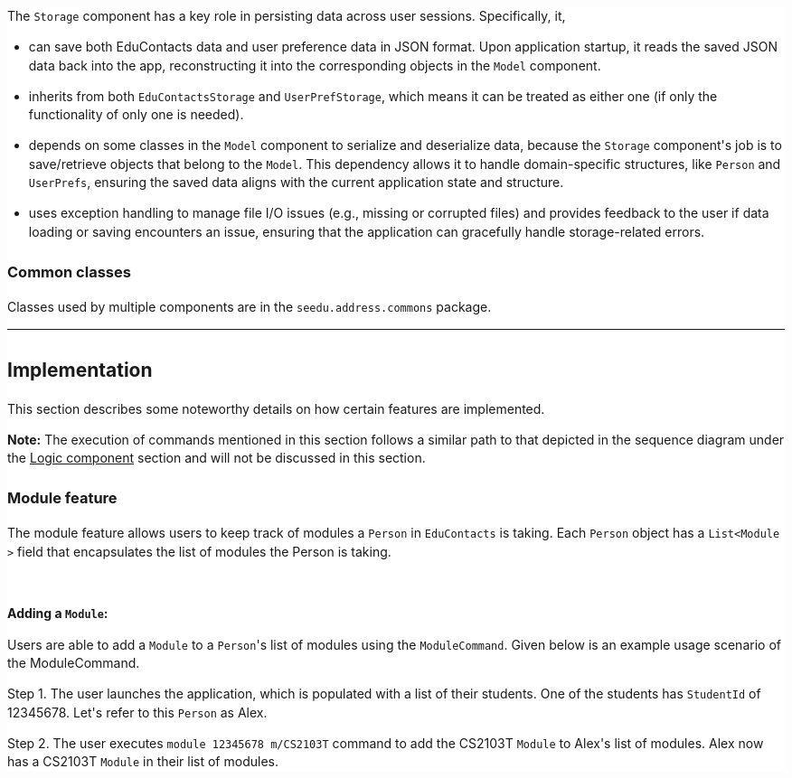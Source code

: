 <puml src="diagrams/StorageClassDiagram.puml" width="550" />

The `Storage` component has a key role in persisting data across user sessions. Specifically, it,
* can save both EduContacts data and user preference data in JSON format. Upon application startup, it reads the saved JSON data back into the app, reconstructing it into the corresponding objects in the `Model` component.

* inherits from both `EduContactsStorage` and `UserPrefStorage`, which means it can be treated as either one (if only the functionality of only one is needed).

* depends on some classes in the `Model` component to serialize and deserialize data, because the `Storage` component's job is to save/retrieve objects that belong to the `Model`. This dependency allows it to handle domain-specific structures, like `Person` and `UserPrefs`, ensuring the saved data aligns with the current application state and structure.

* uses exception handling to manage file I/O issues (e.g., missing or corrupted files) and provides feedback to the user if data loading or saving encounters an issue, ensuring that the application can gracefully handle storage-related errors.

### Common classes

Classes used by multiple components are in the `seedu.address.commons` package.

--------------------------------------------------------------------------------------------------------------------

## **Implementation**

This section describes some noteworthy details on how certain features are implemented.

<box type="info" seamless>

**Note:** The execution of commands mentioned in this section follows a similar path to that depicted in the sequence diagram under the [Logic component](#logic-component) section and will not be discussed in this section.

</box>

<div style="page-break-after: always;"></div>

### Module feature

The module feature allows users to keep track of modules a `Person` in `EduContacts` is taking. Each `Person` object has a `List<Module>` field that encapsulates the list of modules the Person is taking.

<br>

**Adding a `Module`:**

Users are able to add a `Module` to a `Person`'s list of modules using the `ModuleCommand`. Given below is an example usage scenario of the ModuleCommand.

Step 1. The user launches the application, which is populated with a list of their students. One of the students has `StudentId` of 12345678. Let's refer to this `Person` as Alex.

Step 2. The user executes `module 12345678 m/CS2103T` command to add the CS2103T `Module` to Alex's list of modules. Alex now has a CS2103T `Module` in their list of modules.

